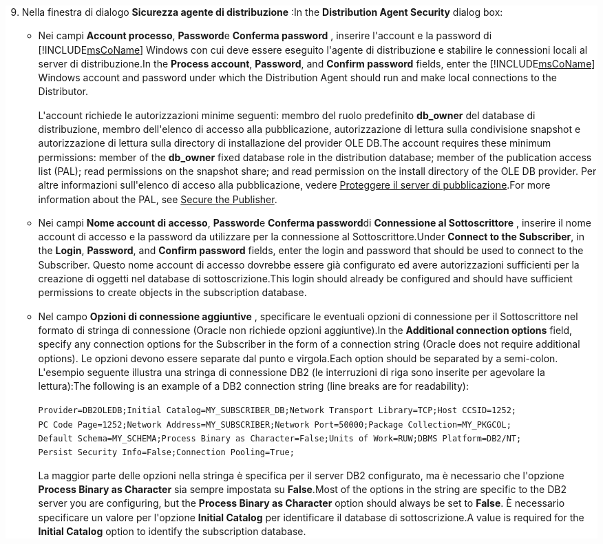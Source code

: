 9. <span data-ttu-id="d411a-160">Nella finestra di dialogo **Sicurezza agente di distribuzione** :</span><span class="sxs-lookup"><span data-stu-id="d411a-160">In the **Distribution Agent Security** dialog box:</span></span>  
  
    -   <span data-ttu-id="d411a-161">Nei campi **Account processo**, **Password**e **Conferma password** , inserire l'account e la password di [!INCLUDE[msCoName](../../includes/msconame-md.md)] Windows con cui deve essere eseguito l'agente di distribuzione e stabilire le connessioni locali al server di distribuzione.</span><span class="sxs-lookup"><span data-stu-id="d411a-161">In the **Process account**, **Password**, and **Confirm password** fields, enter the [!INCLUDE[msCoName](../../includes/msconame-md.md)] Windows account and password under which the Distribution Agent should run and make local connections to the Distributor.</span></span>  
  
         <span data-ttu-id="d411a-162">L'account richiede le autorizzazioni minime seguenti: membro del ruolo predefinito **db_owner** del database di distribuzione, membro dell'elenco di accesso alla pubblicazione, autorizzazione di lettura sulla condivisione snapshot e autorizzazione di lettura sulla directory di installazione del provider OLE DB.</span><span class="sxs-lookup"><span data-stu-id="d411a-162">The account requires these minimum permissions: member of the **db_owner** fixed database role in the distribution database; member of the publication access list (PAL); read permissions on the snapshot share; and read permission on the install directory of the OLE DB provider.</span></span> <span data-ttu-id="d411a-163">Per altre informazioni sull'elenco di acceso alla pubblicazione, vedere [Proteggere il server di pubblicazione](security/secure-the-publisher.md).</span><span class="sxs-lookup"><span data-stu-id="d411a-163">For more information about the PAL, see [Secure the Publisher](security/secure-the-publisher.md).</span></span>  
  
    -   <span data-ttu-id="d411a-164">Nei campi **Nome account di accesso**, **Password**e **Conferma password**di **Connessione al Sottoscrittore** , inserire il nome account di accesso e la password da utilizzare per la connessione al Sottoscrittore.</span><span class="sxs-lookup"><span data-stu-id="d411a-164">Under **Connect to the Subscriber**, in the **Login**, **Password**, and **Confirm password** fields, enter the login and password that should be used to connect to the Subscriber.</span></span> <span data-ttu-id="d411a-165">Questo nome account di accesso dovrebbe essere già configurato ed avere autorizzazioni sufficienti per la creazione di oggetti nel database di sottoscrizione.</span><span class="sxs-lookup"><span data-stu-id="d411a-165">This login should already be configured and should have sufficient permissions to create objects in the subscription database.</span></span>  
  
    -   <span data-ttu-id="d411a-166">Nel campo **Opzioni di connessione aggiuntive** , specificare le eventuali opzioni di connessione per il Sottoscrittore nel formato di stringa di connessione (Oracle non richiede opzioni aggiuntive).</span><span class="sxs-lookup"><span data-stu-id="d411a-166">In the **Additional connection options** field, specify any connection options for the Subscriber in the form of a connection string (Oracle does not require additional options).</span></span> <span data-ttu-id="d411a-167">Le opzioni devono essere separate dal punto e virgola.</span><span class="sxs-lookup"><span data-stu-id="d411a-167">Each option should be separated by a semi-colon.</span></span> <span data-ttu-id="d411a-168">L'esempio seguente illustra una stringa di connessione DB2 (le interruzioni di riga sono inserite per agevolare la lettura):</span><span class="sxs-lookup"><span data-stu-id="d411a-168">The following is an example of a DB2 connection string (line breaks are for readability):</span></span>  
  
        ```  
        Provider=DB2OLEDB;Initial Catalog=MY_SUBSCRIBER_DB;Network Transport Library=TCP;Host CCSID=1252;  
        PC Code Page=1252;Network Address=MY_SUBSCRIBER;Network Port=50000;Package Collection=MY_PKGCOL;  
        Default Schema=MY_SCHEMA;Process Binary as Character=False;Units of Work=RUW;DBMS Platform=DB2/NT;  
        Persist Security Info=False;Connection Pooling=True;  
        ```  
  
         <span data-ttu-id="d411a-169">La maggior parte delle opzioni nella stringa è specifica per il server DB2 configurato, ma è necessario che l'opzione **Process Binary as Character** sia sempre impostata su **False**.</span><span class="sxs-lookup"><span data-stu-id="d411a-169">Most of the options in the string are specific to the DB2 server you are configuring, but the **Process Binary as Character** option should always be set to **False**.</span></span> <span data-ttu-id="d411a-170">È necessario specificare un valore per l'opzione **Initial Catalog** per identificare il database di sottoscrizione.</span><span class="sxs-lookup"><span data-stu-id="d411a-170">A value is required for the **Initial Catalog** option to identify the subscription database.</span></span>  
  